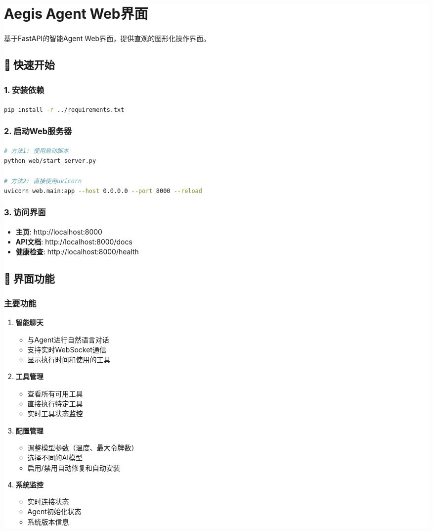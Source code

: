 # Aegis Agent Web界面

基于FastAPI的智能Agent Web界面，提供直观的图形化操作界面。

## 🚀 快速开始

### 1. 安装依赖

```bash
pip install -r ../requirements.txt
```

### 2. 启动Web服务器

```bash
# 方法1: 使用启动脚本
python web/start_server.py

# 方法2: 直接使用uvicorn
uvicorn web.main:app --host 0.0.0.0 --port 8000 --reload
```

### 3. 访问界面

- **主页**: http://localhost:8000
- **API文档**: http://localhost:8000/docs
- **健康检查**: http://localhost:8000/health

## 📱 界面功能

### 主要功能

1. **智能聊天**
   - 与Agent进行自然语言对话
   - 支持实时WebSocket通信
   - 显示执行时间和使用的工具

2. **工具管理**
   - 查看所有可用工具
   - 直接执行特定工具
   - 实时工具状态监控

3. **配置管理**
   - 调整模型参数（温度、最大令牌数）
   - 选择不同的AI模型
   - 启用/禁用自动修复和自动安装

4. **系统监控**
   - 实时连接状态
   - Agent初始化状态
   - 系统版本信息
